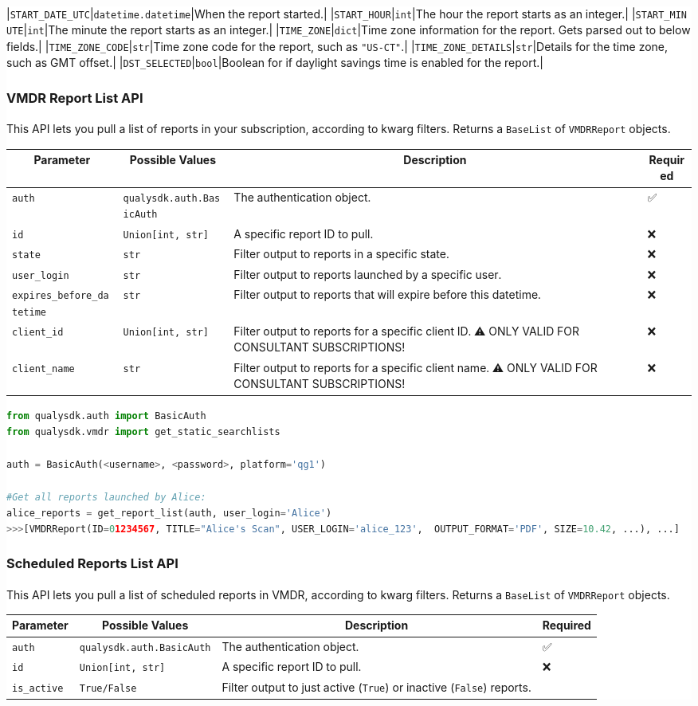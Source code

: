 |```START_DATE_UTC```|```datetime.datetime```|When the report started.|
|```START_HOUR```|```int```|The hour the report starts as an integer.|
|```START_MINUTE```|```int```|The minute the report starts as an integer.|
|```TIME_ZONE```|```dict```|Time zone information for the report. Gets parsed out to below fields.|
|```TIME_ZONE_CODE```|```str```|Time zone code for the report, such as ```"US-CT"```.|
|```TIME_ZONE_DETAILS```|```str```|Details for the time zone, such as GMT offset.|
|```DST_SELECTED```|```bool```|Boolean for if daylight savings time is enabled for the report.|

### VMDR Report List API

This API lets you pull a list of reports in your subscription, according to kwarg filters. Returns a ```BaseList``` of ```VMDRReport``` objects.

Parameter| Possible Values |Description|Required|
|--|--|--|--|
|```auth```|```qualysdk.auth.BasicAuth```|The authentication object.|✅|
|```id```|```Union[int, str]```| A specific report ID to pull.|❌|
|```state```|```str```|Filter output to reports in a specific state.|❌|
|```user_login```|```str```|Filter output to reports launched by a specific user.|❌|
|```expires_before_datetime```|```str```|Filter output to reports that will expire before this datetime.|❌|
|```client_id```|```Union[int, str]```|Filter output to reports for a specific client ID. ⚠️ ONLY VALID FOR CONSULTANT SUBSCRIPTIONS!|❌|
|```client_name```|```str```|Filter output to reports for a specific client name. ⚠️ ONLY VALID FOR CONSULTANT SUBSCRIPTIONS!|❌|

```py
from qualysdk.auth import BasicAuth
from qualysdk.vmdr import get_static_searchlists

auth = BasicAuth(<username>, <password>, platform='qg1')

#Get all reports launched by Alice:
alice_reports = get_report_list(auth, user_login='Alice')
>>>[VMDRReport(ID=01234567, TITLE="Alice's Scan", USER_LOGIN='alice_123',  OUTPUT_FORMAT='PDF', SIZE=10.42, ...), ...]
```

### Scheduled Reports List API

This API lets you pull a list of scheduled reports in VMDR, according to kwarg filters. Returns a ```BaseList``` of ```VMDRReport``` objects.

Parameter| Possible Values |Description|Required|
|--|--|--|--|
|```auth```|```qualysdk.auth.BasicAuth```|The authentication object.|✅|
|```id```|```Union[int, str]```| A specific report ID to pull.|❌|
|```is_active```|```True/False```|Filter output to just active (```True```) or inactive (```False```) reports.|
